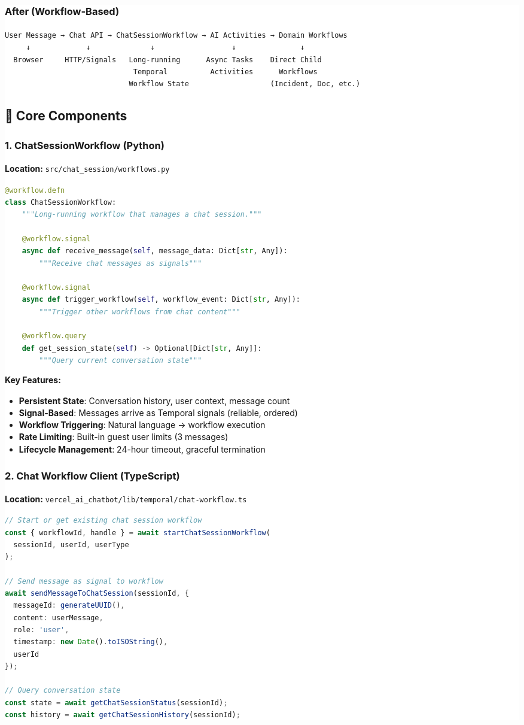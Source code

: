 ### After (Workflow-Based)
```
User Message → Chat API → ChatSessionWorkflow → AI Activities → Domain Workflows
     ↓             ↓              ↓                  ↓               ↓
  Browser     HTTP/Signals   Long-running      Async Tasks    Direct Child
                              Temporal          Activities      Workflows
                             Workflow State                   (Incident, Doc, etc.)
```

## 🚀 Core Components

### 1. ChatSessionWorkflow (Python)
**Location:** `src/chat_session/workflows.py`

```python
@workflow.defn
class ChatSessionWorkflow:
    """Long-running workflow that manages a chat session."""
    
    @workflow.signal
    async def receive_message(self, message_data: Dict[str, Any]):
        """Receive chat messages as signals"""
        
    @workflow.signal  
    async def trigger_workflow(self, workflow_event: Dict[str, Any]):
        """Trigger other workflows from chat content"""
        
    @workflow.query
    def get_session_state(self) -> Optional[Dict[str, Any]]:
        """Query current conversation state"""
```

**Key Features:**
- **Persistent State**: Conversation history, user context, message count
- **Signal-Based**: Messages arrive as Temporal signals (reliable, ordered)
- **Workflow Triggering**: Natural language → workflow execution
- **Rate Limiting**: Built-in guest user limits (3 messages)
- **Lifecycle Management**: 24-hour timeout, graceful termination

### 2. Chat Workflow Client (TypeScript)
**Location:** `vercel_ai_chatbot/lib/temporal/chat-workflow.ts`

```typescript
// Start or get existing chat session workflow
const { workflowId, handle } = await startChatSessionWorkflow(
  sessionId, userId, userType
);

// Send message as signal to workflow
await sendMessageToChatSession(sessionId, {
  messageId: generateUUID(),
  content: userMessage,
  role: 'user',
  timestamp: new Date().toISOString(),
  userId
});

// Query conversation state
const state = await getChatSessionStatus(sessionId);
const history = await getChatSessionHistory(sessionId);
```
